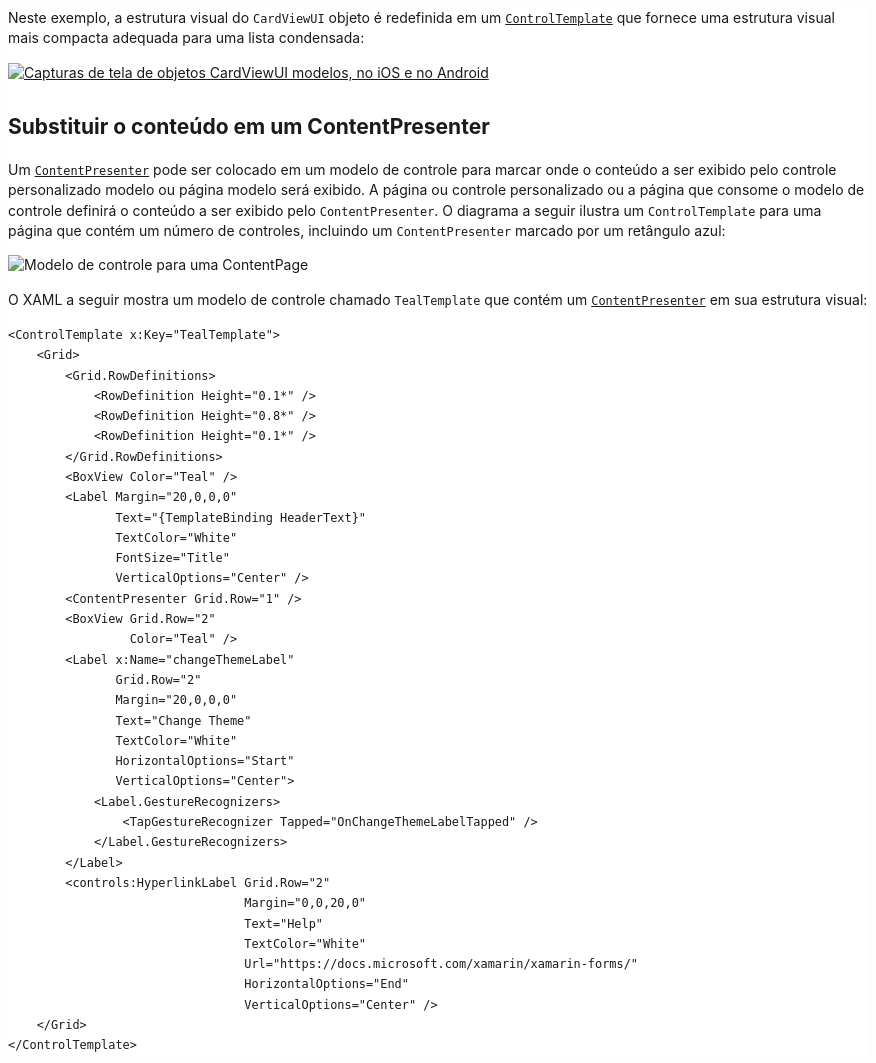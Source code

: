 Neste exemplo, a estrutura visual do `CardViewUI` objeto é redefinida em um [`ControlTemplate`](xref:Xamarin.Forms.ControlTemplate) que fornece uma estrutura visual mais compacta adequada para uma lista condensada:

[![Capturas de tela de objetos CardViewUI modelos, no iOS e no Android](control-template-images/redefine-controltemplate.png "Objetos CardViewUI modelados")](control-template-images/redefine-controltemplate-large.png#lightbox "Objetos CardViewUI modelados")

## <a name="substitute-content-into-a-contentpresenter"></a>Substituir o conteúdo em um ContentPresenter

Um [`ContentPresenter`](xref:Xamarin.Forms.ContentPresenter) pode ser colocado em um modelo de controle para marcar onde o conteúdo a ser exibido pelo controle personalizado modelo ou página modelo será exibido. A página ou controle personalizado ou a página que consome o modelo de controle definirá o conteúdo a ser exibido pelo `ContentPresenter`. O diagrama a seguir ilustra um `ControlTemplate` para uma página que contém um número de controles, incluindo um `ContentPresenter` marcado por um retângulo azul:

![Modelo de controle para uma ContentPage](control-template-images/control-template.png "Modelo de controle para uma ContentPage")

O XAML a seguir mostra um modelo de controle chamado `TealTemplate` que contém um [`ContentPresenter`](xref:Xamarin.Forms.ContentPresenter) em sua estrutura visual:

```xaml
<ControlTemplate x:Key="TealTemplate">
    <Grid>
        <Grid.RowDefinitions>
            <RowDefinition Height="0.1*" />
            <RowDefinition Height="0.8*" />
            <RowDefinition Height="0.1*" />
        </Grid.RowDefinitions>
        <BoxView Color="Teal" />
        <Label Margin="20,0,0,0"
               Text="{TemplateBinding HeaderText}"
               TextColor="White"
               FontSize="Title"
               VerticalOptions="Center" />
        <ContentPresenter Grid.Row="1" />
        <BoxView Grid.Row="2"
                 Color="Teal" />
        <Label x:Name="changeThemeLabel"
               Grid.Row="2"
               Margin="20,0,0,0"
               Text="Change Theme"
               TextColor="White"
               HorizontalOptions="Start"
               VerticalOptions="Center">
            <Label.GestureRecognizers>
                <TapGestureRecognizer Tapped="OnChangeThemeLabelTapped" />
            </Label.GestureRecognizers>
        </Label>
        <controls:HyperlinkLabel Grid.Row="2"
                                 Margin="0,0,20,0"
                                 Text="Help"
                                 TextColor="White"
                                 Url="https://docs.microsoft.com/xamarin/xamarin-forms/"
                                 HorizontalOptions="End"
                                 VerticalOptions="Center" />
    </Grid>
</ControlTemplate>
```

